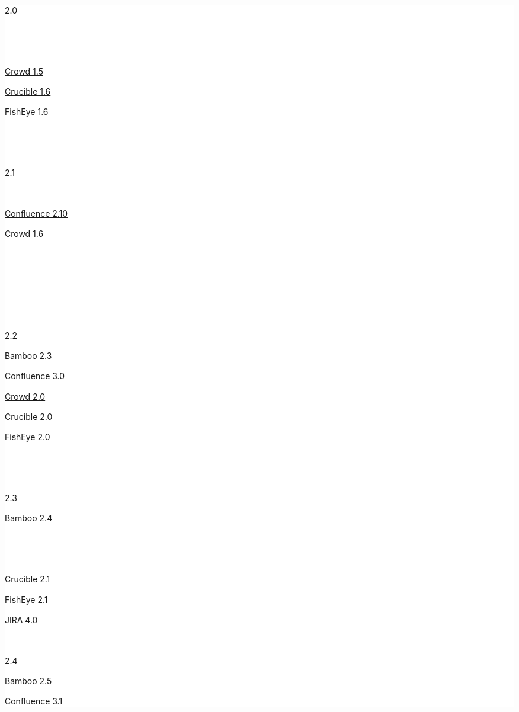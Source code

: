 </tr>
</thead>
<tbody>
<tr class="odd">
<td><p>2.0</p></td>
<td><p> </p></td>
<td><p> </p></td>
<td><p><a href="http://confluence.atlassian.com/display/CROWD/Crowd%201.5%20Release%20Notes" class="external-link">Crowd 1.5</a></p></td>
<td><p><a href="http://confluence.atlassian.com/display/CRUCIBLE/Crucible%201.6%20Release%20Notes" class="external-link">Crucible 1.6</a></p></td>
<td><p><a href="http://confluence.atlassian.com/display/FISHEYE/FishEye%201.6%20Release%20Notes" class="external-link">FishEye 1.6</a></p></td>
<td><p> </p></td>
<td><p> </p></td>
</tr>
<tr class="even">
<td><p>2.1</p></td>
<td><p> </p></td>
<td><p><a href="http://confluence.atlassian.com/display/CONF210/Confluence%202.10%20Release%20Notes" class="external-link">Confluence 2.10</a></p></td>
<td><p><a href="http://confluence.atlassian.com/display/CROWD/Crowd%201.6%20Release%20Notes" class="external-link">Crowd 1.6</a></p></td>
<td><p> </p></td>
<td><p> </p></td>
<td><p> </p></td>
<td><p> </p></td>
</tr>
<tr class="odd">
<td><p>2.2</p></td>
<td><p><a href="http://confluence.atlassian.com/display/BAMBOO/Bamboo%202.3%20Release%20Notes" class="external-link">Bamboo 2.3</a></p></td>
<td><p><a href="http://confluence.atlassian.com/display/DOC/Confluence%203.0%20Release%20Notes" class="external-link">Confluence 3.0</a></p></td>
<td><p><a href="http://confluence.atlassian.com/display/CROWD/Crowd%202.0%20Release%20Notes" class="external-link">Crowd 2.0</a></p></td>
<td><p><a href="http://confluence.atlassian.com/display/CRUCIBLE/Crucible%202.0%20Release%20Notes" class="external-link">Crucible 2.0</a></p></td>
<td><p><a href="http://confluence.atlassian.com/display/FISHEYE/FishEye%202.0%20Release%20Notes" class="external-link">FishEye 2.0</a></p></td>
<td><p> </p></td>
<td><p> </p></td>
</tr>
<tr class="even">
<td><p>2.3</p></td>
<td><p><a href="http://confluence.atlassian.com/display/BAMBOO/Bamboo%202.4%20Release%20Notes" class="external-link">Bamboo 2.4</a></p></td>
<td><p> </p></td>
<td><p> </p></td>
<td><p><a href="http://confluence.atlassian.com/display/CRUCIBLE/Crucible%202.1%20Release%20Notes" class="external-link">Crucible 2.1</a></p></td>
<td><p><a href="http://confluence.atlassian.com/display/FISHEYE/FishEye%202.1%20Release%20Notes" class="external-link">FishEye 2.1</a></p></td>
<td><p><a href="http://confluence.atlassian.com/display/JIRA040/JIRA%204.0%20Release%20Notes" class="external-link">JIRA 4.0</a></p></td>
<td><p> </p></td>
</tr>
<tr class="odd">
<td><p>2.4</p></td>
<td><p><a href="http://confluence.atlassian.com/display/BAMBOO/Bamboo%202.5%20Release%20Notes" class="external-link">Bamboo 2.5</a></p></td>
<td><p><a href="http://confluence.atlassian.com/display/DOC/Confluence%203.1%20Release%20Notes" class="external-link">Confluence 3.1</a></p></td>
